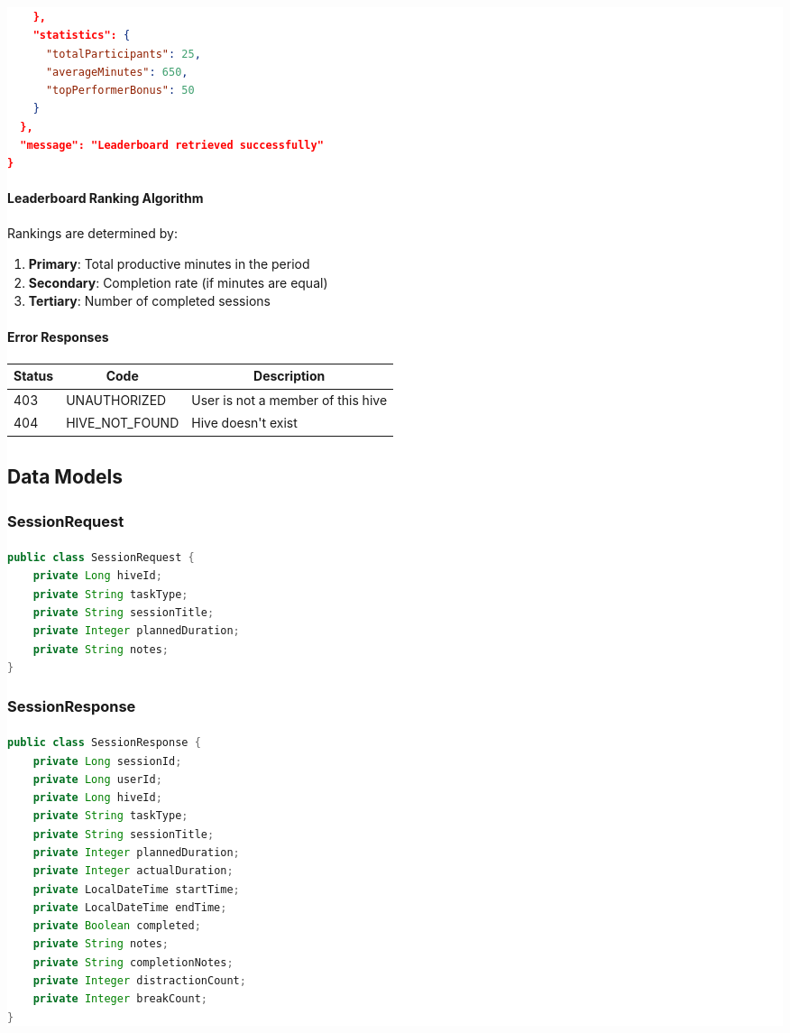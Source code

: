 ```json
    },
    "statistics": {
      "totalParticipants": 25,
      "averageMinutes": 650,
      "topPerformerBonus": 50
    }
  },
  "message": "Leaderboard retrieved successfully"
}
```

#### Leaderboard Ranking Algorithm

Rankings are determined by:
1. **Primary**: Total productive minutes in the period
2. **Secondary**: Completion rate (if minutes are equal)
3. **Tertiary**: Number of completed sessions

#### Error Responses

| Status | Code | Description |
|--------|------|-------------|
| 403 | UNAUTHORIZED | User is not a member of this hive |
| 404 | HIVE_NOT_FOUND | Hive doesn't exist |

## Data Models

### SessionRequest

```java
public class SessionRequest {
    private Long hiveId;
    private String taskType;
    private String sessionTitle;
    private Integer plannedDuration;
    private String notes;
}
```

### SessionResponse

```java
public class SessionResponse {
    private Long sessionId;
    private Long userId;
    private Long hiveId;
    private String taskType;
    private String sessionTitle;
    private Integer plannedDuration;
    private Integer actualDuration;
    private LocalDateTime startTime;
    private LocalDateTime endTime;
    private Boolean completed;
    private String notes;
    private String completionNotes;
    private Integer distractionCount;
    private Integer breakCount;
}
```
